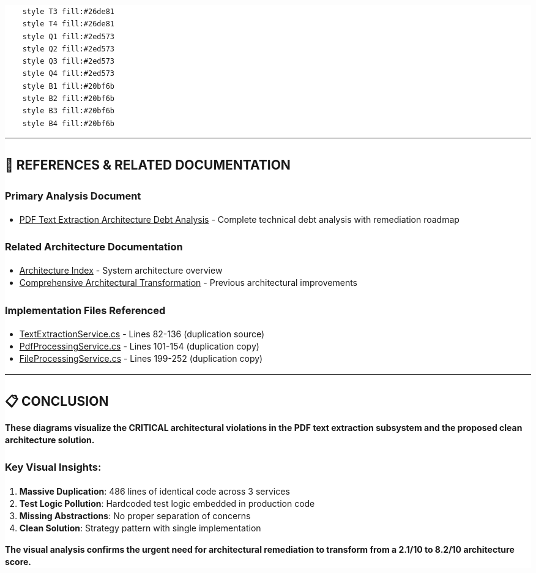 ```mermaid
    style T3 fill:#26de81
    style T4 fill:#26de81
    style Q1 fill:#2ed573
    style Q2 fill:#2ed573
    style Q3 fill:#2ed573
    style Q4 fill:#2ed573
    style B1 fill:#20bf6b
    style B2 fill:#20bf6b
    style B3 fill:#20bf6b
    style B4 fill:#20bf6b
```

---

## 🔗 REFERENCES & RELATED DOCUMENTATION

### Primary Analysis Document
- [PDF Text Extraction Architecture Debt Analysis](PDF_TEXT_EXTRACTION_ARCHITECTURE_DEBT_ANALYSIS.md) - Complete technical debt analysis with remediation roadmap

### Related Architecture Documentation  
- [Architecture Index](ARCHITECTURE-INDEX.md) - System architecture overview
- [Comprehensive Architectural Transformation](COMPREHENSIVE_ARCHITECTURAL_TRANSFORMATION_DOCUMENTATION.md) - Previous architectural improvements

### Implementation Files Referenced
- [TextExtractionService.cs](../../DigitalMe/Services/FileProcessing/TextExtractionService.cs) - Lines 82-136 (duplication source)
- [PdfProcessingService.cs](../../DigitalMe/Services/FileProcessing/PdfProcessingService.cs) - Lines 101-154 (duplication copy)
- [FileProcessingService.cs](../../DigitalMe/Services/FileProcessing/FileProcessingService.cs) - Lines 199-252 (duplication copy)

---

## 📋 CONCLUSION

**These diagrams visualize the CRITICAL architectural violations in the PDF text extraction subsystem and the proposed clean architecture solution.**

### Key Visual Insights:
1. **Massive Duplication**: 486 lines of identical code across 3 services
2. **Test Logic Pollution**: Hardcoded test logic embedded in production code
3. **Missing Abstractions**: No proper separation of concerns
4. **Clean Solution**: Strategy pattern with single implementation

**The visual analysis confirms the urgent need for architectural remediation to transform from a 2.1/10 to 8.2/10 architecture score.**
